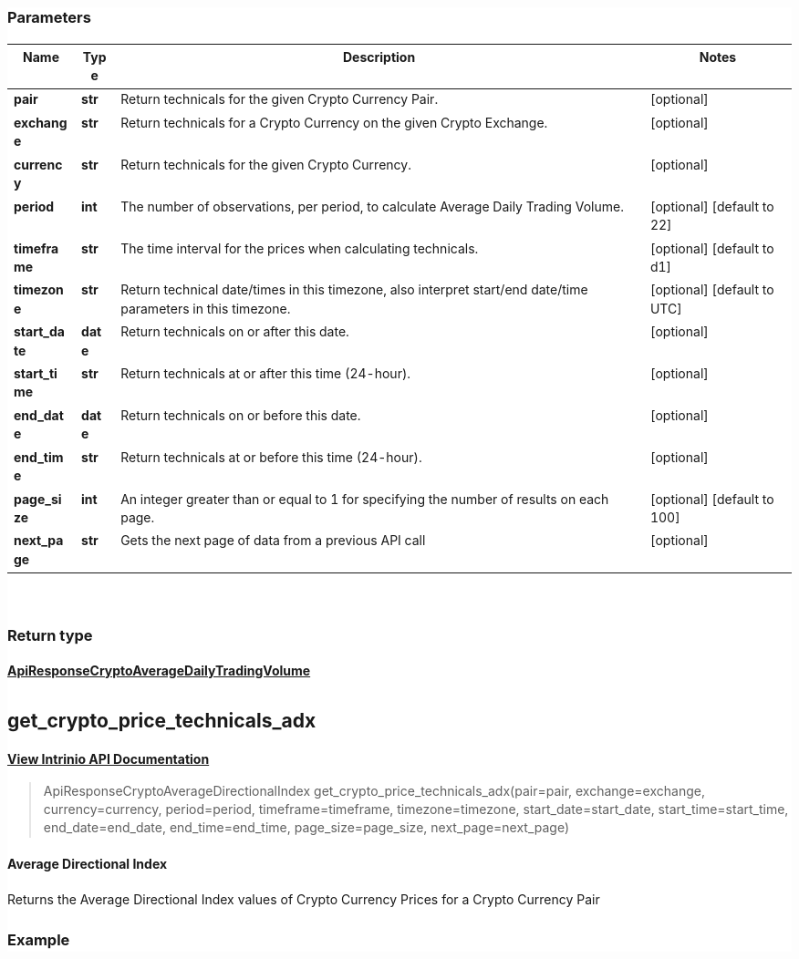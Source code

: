 [//]: # (START_DEFINITION)

### Parameters

[//]: # (START_PARAMETERS)


Name | Type | Description  | Notes
------------- | ------------- | ------------- | -------------
 **pair** | **str**| Return technicals for the given Crypto Currency Pair. | [optional]   &nbsp;
 **exchange** | **str**| Return technicals for a Crypto Currency on the given Crypto Exchange. | [optional]   &nbsp;
 **currency** | **str**| Return technicals for the given Crypto Currency. | [optional]   &nbsp;
 **period** | **int**| The number of observations, per period, to calculate Average Daily Trading Volume. | [optional] [default to 22]  &nbsp;
 **timeframe** | **str**| The time interval for the prices when calculating technicals. | [optional] [default to d1]  &nbsp;
 **timezone** | **str**| Return technical date/times in this timezone, also interpret start/end date/time parameters in this timezone. | [optional] [default to UTC]  &nbsp;
 **start_date** | **date**| Return technicals on or after this date. | [optional]   &nbsp;
 **start_time** | **str**| Return technicals at or after this time (24-hour). | [optional]   &nbsp;
 **end_date** | **date**| Return technicals on or before this date. | [optional]   &nbsp;
 **end_time** | **str**| Return technicals at or before this time (24-hour). | [optional]   &nbsp;
 **page_size** | **int**| An integer greater than or equal to 1 for specifying the number of results on each page. | [optional] [default to 100]  &nbsp;
 **next_page** | **str**| Gets the next page of data from a previous API call | [optional]   &nbsp;
<br/>

[//]: # (END_PARAMETERS)

### Return type

[**ApiResponseCryptoAverageDailyTradingVolume**](ApiResponseCryptoAverageDailyTradingVolume.md)

[//]: # (END_OPERATION)


[//]: # (START_OPERATION)

[//]: # (CLASS:CryptoApi)

[//]: # (METHOD:get_crypto_price_technicals_adx)

[//]: # (RETURN_TYPE:ApiResponseCryptoAverageDirectionalIndex)

[//]: # (RETURN_TYPE_KIND:object)

[//]: # (RETURN_TYPE_DOC:ApiResponseCryptoAverageDirectionalIndex.md)

[//]: # (OPERATION:get_crypto_price_technicals_adx_v2)

[//]: # (ENDPOINT:/crypto/prices/technicals/adx)

[//]: # (DOCUMENT_LINK:CryptoApi.md#get_crypto_price_technicals_adx)

## **get_crypto_price_technicals_adx**

[**View Intrinio API Documentation**](https://docs.intrinio.com/documentation/api_v2/get_crypto_price_technicals_adx_v2)

[//]: # (START_OVERVIEW)

> ApiResponseCryptoAverageDirectionalIndex get_crypto_price_technicals_adx(pair=pair, exchange=exchange, currency=currency, period=period, timeframe=timeframe, timezone=timezone, start_date=start_date, start_time=start_time, end_date=end_date, end_time=end_time, page_size=page_size, next_page=next_page)

#### Average Directional Index


Returns the Average Directional Index values of Crypto Currency Prices for a Crypto Currency Pair

[//]: # (END_OVERVIEW)

### Example
[//]: # (START_CODE_EXAMPLE)


[//]: # (METHOD:get_crypto_book_asks)
[//]: # (RETURN_TYPE:ApiResponseCryptoBookAsks)
[//]: # (RETURN_TYPE_DOC:ApiResponseCryptoBookAsks.md)
[//]: # (OPERATION:get_crypto_book_asks_v2)
[//]: # (ENDPOINT:/crypto/book/asks)
[//]: # (DOCUMENT_LINK:CryptoApi.md#get_crypto_book_asks)
[//]: # (END_CODE_EXAMPLE)
[//]: # (METHOD:get_crypto_book_bids)
[//]: # (RETURN_TYPE:ApiResponseCryptoBookBids)
[//]: # (RETURN_TYPE_DOC:ApiResponseCryptoBookBids.md)
[//]: # (OPERATION:get_crypto_book_bids_v2)
[//]: # (ENDPOINT:/crypto/book/bids)
[//]: # (DOCUMENT_LINK:CryptoApi.md#get_crypto_book_bids)
[//]: # (END_CODE_EXAMPLE)
[//]: # (METHOD:get_crypto_book_summary)
[//]: # (RETURN_TYPE:ApiResponseCryptoBook)
[//]: # (RETURN_TYPE_DOC:ApiResponseCryptoBook.md)
[//]: # (OPERATION:get_crypto_book_summary_v2)
[//]: # (ENDPOINT:/crypto/book)
[//]: # (DOCUMENT_LINK:CryptoApi.md#get_crypto_book_summary)
[//]: # (END_CODE_EXAMPLE)
[//]: # (METHOD:get_crypto_currencies)
[//]: # (RETURN_TYPE:ApiResponseCryptoCurrencies)
[//]: # (RETURN_TYPE_DOC:ApiResponseCryptoCurrencies.md)
[//]: # (OPERATION:get_crypto_currencies_v2)
[//]: # (ENDPOINT:/crypto/currencies)
[//]: # (DOCUMENT_LINK:CryptoApi.md#get_crypto_currencies)
[//]: # (END_CODE_EXAMPLE)
[//]: # (METHOD:get_crypto_exchanges)
[//]: # (RETURN_TYPE:ApiResponseCryptoExchanges)
[//]: # (RETURN_TYPE_DOC:ApiResponseCryptoExchanges.md)
[//]: # (OPERATION:get_crypto_exchanges_v2)
[//]: # (ENDPOINT:/crypto/exchanges)
[//]: # (DOCUMENT_LINK:CryptoApi.md#get_crypto_exchanges)
[//]: # (END_CODE_EXAMPLE)
[//]: # (METHOD:get_crypto_pairs)
[//]: # (RETURN_TYPE:ApiResponseCryptoPairs)
[//]: # (RETURN_TYPE_DOC:ApiResponseCryptoPairs.md)
[//]: # (OPERATION:get_crypto_pairs_v2)
[//]: # (ENDPOINT:/crypto/pairs)
[//]: # (DOCUMENT_LINK:CryptoApi.md#get_crypto_pairs)
[//]: # (END_CODE_EXAMPLE)
[//]: # (METHOD:get_crypto_price_technicals_adi)
[//]: # (RETURN_TYPE:ApiResponseCryptoAccumulationDistributionIndex)
[//]: # (RETURN_TYPE_DOC:ApiResponseCryptoAccumulationDistributionIndex.md)
[//]: # (OPERATION:get_crypto_price_technicals_adi_v2)
[//]: # (ENDPOINT:/crypto/prices/technicals/adi)
[//]: # (DOCUMENT_LINK:CryptoApi.md#get_crypto_price_technicals_adi)
[//]: # (END_CODE_EXAMPLE)
[//]: # (METHOD:get_crypto_price_technicals_adtv)
[//]: # (RETURN_TYPE:ApiResponseCryptoAverageDailyTradingVolume)
[//]: # (RETURN_TYPE_DOC:ApiResponseCryptoAverageDailyTradingVolume.md)
[//]: # (OPERATION:get_crypto_price_technicals_adtv_v2)
[//]: # (ENDPOINT:/crypto/prices/technicals/adtv)
[//]: # (DOCUMENT_LINK:CryptoApi.md#get_crypto_price_technicals_adtv)
[//]: # (END_CODE_EXAMPLE)
[//]: # (END_CODE_EXAMPLE)
[//]: # (METHOD:get_crypto_price_technicals_ao)
[//]: # (RETURN_TYPE:ApiResponseCryptoAwesomeOscillator)
[//]: # (RETURN_TYPE_DOC:ApiResponseCryptoAwesomeOscillator.md)
[//]: # (OPERATION:get_crypto_price_technicals_ao_v2)
[//]: # (ENDPOINT:/crypto/prices/technicals/ao)
[//]: # (DOCUMENT_LINK:CryptoApi.md#get_crypto_price_technicals_ao)
[//]: # (END_CODE_EXAMPLE)
[//]: # (METHOD:get_crypto_price_technicals_atr)
[//]: # (RETURN_TYPE:ApiResponseCryptoAverageTrueRange)
[//]: # (RETURN_TYPE_DOC:ApiResponseCryptoAverageTrueRange.md)
[//]: # (OPERATION:get_crypto_price_technicals_atr_v2)
[//]: # (ENDPOINT:/crypto/prices/technicals/atr)
[//]: # (DOCUMENT_LINK:CryptoApi.md#get_crypto_price_technicals_atr)
[//]: # (END_CODE_EXAMPLE)
[//]: # (METHOD:get_crypto_price_technicals_bb)
[//]: # (RETURN_TYPE:ApiResponseCryptoBollingerBands)
[//]: # (RETURN_TYPE_DOC:ApiResponseCryptoBollingerBands.md)
[//]: # (OPERATION:get_crypto_price_technicals_bb_v2)
[//]: # (ENDPOINT:/crypto/prices/technicals/bb)
[//]: # (DOCUMENT_LINK:CryptoApi.md#get_crypto_price_technicals_bb)
[//]: # (END_CODE_EXAMPLE)
[//]: # (METHOD:get_crypto_price_technicals_cci)
[//]: # (RETURN_TYPE:ApiResponseCryptoCommodityChannelIndex)
[//]: # (RETURN_TYPE_DOC:ApiResponseCryptoCommodityChannelIndex.md)
[//]: # (OPERATION:get_crypto_price_technicals_cci_v2)
[//]: # (ENDPOINT:/crypto/prices/technicals/cci)
[//]: # (DOCUMENT_LINK:CryptoApi.md#get_crypto_price_technicals_cci)
[//]: # (END_CODE_EXAMPLE)
[//]: # (METHOD:get_crypto_price_technicals_cmf)
[//]: # (RETURN_TYPE:ApiResponseCryptoChaikinMoneyFlow)
[//]: # (RETURN_TYPE_DOC:ApiResponseCryptoChaikinMoneyFlow.md)
[//]: # (OPERATION:get_crypto_price_technicals_cmf_v2)
[//]: # (ENDPOINT:/crypto/prices/technicals/cmf)
[//]: # (DOCUMENT_LINK:CryptoApi.md#get_crypto_price_technicals_cmf)
[//]: # (END_CODE_EXAMPLE)
[//]: # (METHOD:get_crypto_price_technicals_dc)
[//]: # (RETURN_TYPE:ApiResponseCryptoDonchianChannel)
[//]: # (RETURN_TYPE_DOC:ApiResponseCryptoDonchianChannel.md)
[//]: # (OPERATION:get_crypto_price_technicals_dc_v2)
[//]: # (ENDPOINT:/crypto/prices/technicals/dc)
[//]: # (DOCUMENT_LINK:CryptoApi.md#get_crypto_price_technicals_dc)
[//]: # (END_CODE_EXAMPLE)
[//]: # (METHOD:get_crypto_price_technicals_dpo)
[//]: # (RETURN_TYPE:ApiResponseCryptoDetrendedPriceOscillator)
[//]: # (RETURN_TYPE_DOC:ApiResponseCryptoDetrendedPriceOscillator.md)
[//]: # (OPERATION:get_crypto_price_technicals_dpo_v2)
[//]: # (ENDPOINT:/crypto/prices/technicals/dpo)
[//]: # (DOCUMENT_LINK:CryptoApi.md#get_crypto_price_technicals_dpo)
[//]: # (END_CODE_EXAMPLE)
[//]: # (METHOD:get_crypto_price_technicals_eom)
[//]: # (RETURN_TYPE:ApiResponseCryptoEaseOfMovement)
[//]: # (RETURN_TYPE_DOC:ApiResponseCryptoEaseOfMovement.md)
[//]: # (OPERATION:get_crypto_price_technicals_eom_v2)
[//]: # (ENDPOINT:/crypto/prices/technicals/eom)
[//]: # (DOCUMENT_LINK:CryptoApi.md#get_crypto_price_technicals_eom)
[//]: # (END_CODE_EXAMPLE)
[//]: # (METHOD:get_crypto_price_technicals_fi)
[//]: # (RETURN_TYPE:ApiResponseCryptoForceIndex)
[//]: # (RETURN_TYPE_DOC:ApiResponseCryptoForceIndex.md)
[//]: # (OPERATION:get_crypto_price_technicals_fi_v2)
[//]: # (ENDPOINT:/crypto/prices/technicals/fi)
[//]: # (DOCUMENT_LINK:CryptoApi.md#get_crypto_price_technicals_fi)
[//]: # (END_CODE_EXAMPLE)
[//]: # (METHOD:get_crypto_price_technicals_ichimoku)
[//]: # (RETURN_TYPE:ApiResponseCryptoIchimokuKinkoHyo)
[//]: # (RETURN_TYPE_DOC:ApiResponseCryptoIchimokuKinkoHyo.md)
[//]: # (OPERATION:get_crypto_price_technicals_ichimoku_v2)
[//]: # (ENDPOINT:/crypto/prices/technicals/ichimoku)
[//]: # (DOCUMENT_LINK:CryptoApi.md#get_crypto_price_technicals_ichimoku)
[//]: # (END_CODE_EXAMPLE)
[//]: # (METHOD:get_crypto_price_technicals_kc)
[//]: # (RETURN_TYPE:ApiResponseCryptoKeltnerChannel)
[//]: # (RETURN_TYPE_DOC:ApiResponseCryptoKeltnerChannel.md)
[//]: # (OPERATION:get_crypto_price_technicals_kc_v2)
[//]: # (ENDPOINT:/crypto/prices/technicals/kc)
[//]: # (DOCUMENT_LINK:CryptoApi.md#get_crypto_price_technicals_kc)
[//]: # (END_CODE_EXAMPLE)
[//]: # (METHOD:get_crypto_price_technicals_kst)
[//]: # (RETURN_TYPE:ApiResponseCryptoKnowSureThing)
[//]: # (RETURN_TYPE_DOC:ApiResponseCryptoKnowSureThing.md)
[//]: # (OPERATION:get_crypto_price_technicals_kst_v2)
[//]: # (ENDPOINT:/crypto/prices/technicals/kst)
[//]: # (DOCUMENT_LINK:CryptoApi.md#get_crypto_price_technicals_kst)
[//]: # (END_CODE_EXAMPLE)
[//]: # (METHOD:get_crypto_price_technicals_macd)
[//]: # (RETURN_TYPE:ApiResponseCryptoMovingAverageConvergenceDivergence)
[//]: # (RETURN_TYPE_DOC:ApiResponseCryptoMovingAverageConvergenceDivergence.md)
[//]: # (OPERATION:get_crypto_price_technicals_macd_v2)
[//]: # (ENDPOINT:/crypto/prices/technicals/macd)
[//]: # (DOCUMENT_LINK:CryptoApi.md#get_crypto_price_technicals_macd)
[//]: # (END_CODE_EXAMPLE)